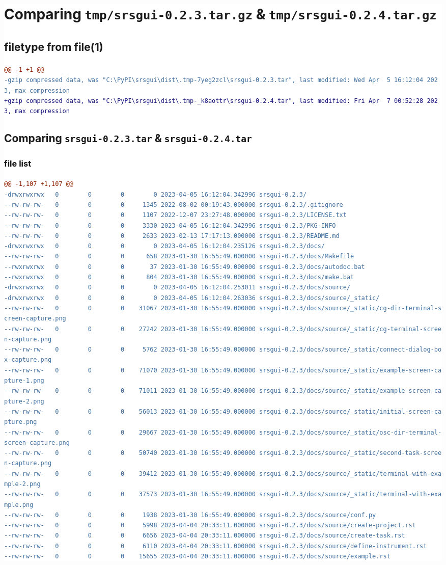 # Comparing `tmp/srsgui-0.2.3.tar.gz` & `tmp/srsgui-0.2.4.tar.gz`

## filetype from file(1)

```diff
@@ -1 +1 @@
-gzip compressed data, was "C:\PyPI\srsgui\dist\.tmp-7yeg2zcl\srsgui-0.2.3.tar", last modified: Wed Apr  5 16:12:04 2023, max compression
+gzip compressed data, was "C:\PyPI\srsgui\dist\.tmp-_k8aottr\srsgui-0.2.4.tar", last modified: Fri Apr  7 00:52:28 2023, max compression
```

## Comparing `srsgui-0.2.3.tar` & `srsgui-0.2.4.tar`

### file list

```diff
@@ -1,107 +1,107 @@
-drwxrwxrwx   0        0        0        0 2023-04-05 16:12:04.342996 srsgui-0.2.3/
--rw-rw-rw-   0        0        0     1345 2022-08-02 00:19:43.000000 srsgui-0.2.3/.gitignore
--rw-rw-rw-   0        0        0     1107 2022-12-07 23:27:48.000000 srsgui-0.2.3/LICENSE.txt
--rw-rw-rw-   0        0        0     3330 2023-04-05 16:12:04.342996 srsgui-0.2.3/PKG-INFO
--rw-rw-rw-   0        0        0     2633 2023-02-13 17:17:13.000000 srsgui-0.2.3/README.md
-drwxrwxrwx   0        0        0        0 2023-04-05 16:12:04.235126 srsgui-0.2.3/docs/
--rw-rw-rw-   0        0        0      658 2023-01-30 16:55:49.000000 srsgui-0.2.3/docs/Makefile
--rwxrwxrwx   0        0        0       37 2023-01-30 16:55:49.000000 srsgui-0.2.3/docs/autodoc.bat
--rwxrwxrwx   0        0        0      804 2023-01-30 16:55:49.000000 srsgui-0.2.3/docs/make.bat
-drwxrwxrwx   0        0        0        0 2023-04-05 16:12:04.253011 srsgui-0.2.3/docs/source/
-drwxrwxrwx   0        0        0        0 2023-04-05 16:12:04.263036 srsgui-0.2.3/docs/source/_static/
--rw-rw-rw-   0        0        0    31067 2023-01-30 16:55:49.000000 srsgui-0.2.3/docs/source/_static/cg-dir-terminal-screen-capture.png
--rw-rw-rw-   0        0        0    27242 2023-01-30 16:55:49.000000 srsgui-0.2.3/docs/source/_static/cg-terminal-screen-capture.png
--rw-rw-rw-   0        0        0     5762 2023-01-30 16:55:49.000000 srsgui-0.2.3/docs/source/_static/connect-dialog-box-capture.png
--rw-rw-rw-   0        0        0    71070 2023-01-30 16:55:49.000000 srsgui-0.2.3/docs/source/_static/example-screen-capture-1.png
--rw-rw-rw-   0        0        0    71011 2023-01-30 16:55:49.000000 srsgui-0.2.3/docs/source/_static/example-screen-capture-2.png
--rw-rw-rw-   0        0        0    56013 2023-01-30 16:55:49.000000 srsgui-0.2.3/docs/source/_static/initial-screen-capture.png
--rw-rw-rw-   0        0        0    29667 2023-01-30 16:55:49.000000 srsgui-0.2.3/docs/source/_static/osc-dir-terminal-screen-capture.png
--rw-rw-rw-   0        0        0    50740 2023-01-30 16:55:49.000000 srsgui-0.2.3/docs/source/_static/second-task-screen-capture.png
--rw-rw-rw-   0        0        0    39412 2023-01-30 16:55:49.000000 srsgui-0.2.3/docs/source/_static/terminal-with-example-2.png
--rw-rw-rw-   0        0        0    37573 2023-01-30 16:55:49.000000 srsgui-0.2.3/docs/source/_static/terminal-with-example.png
--rw-rw-rw-   0        0        0     1938 2023-01-30 16:55:49.000000 srsgui-0.2.3/docs/source/conf.py
--rw-rw-rw-   0        0        0     5998 2023-04-04 20:33:11.000000 srsgui-0.2.3/docs/source/create-project.rst
--rw-rw-rw-   0        0        0     6656 2023-04-04 20:33:11.000000 srsgui-0.2.3/docs/source/create-task.rst
--rw-rw-rw-   0        0        0     6110 2023-04-04 20:33:11.000000 srsgui-0.2.3/docs/source/define-instrument.rst
--rw-rw-rw-   0        0        0    15655 2023-04-04 20:33:11.000000 srsgui-0.2.3/docs/source/example.rst
```
